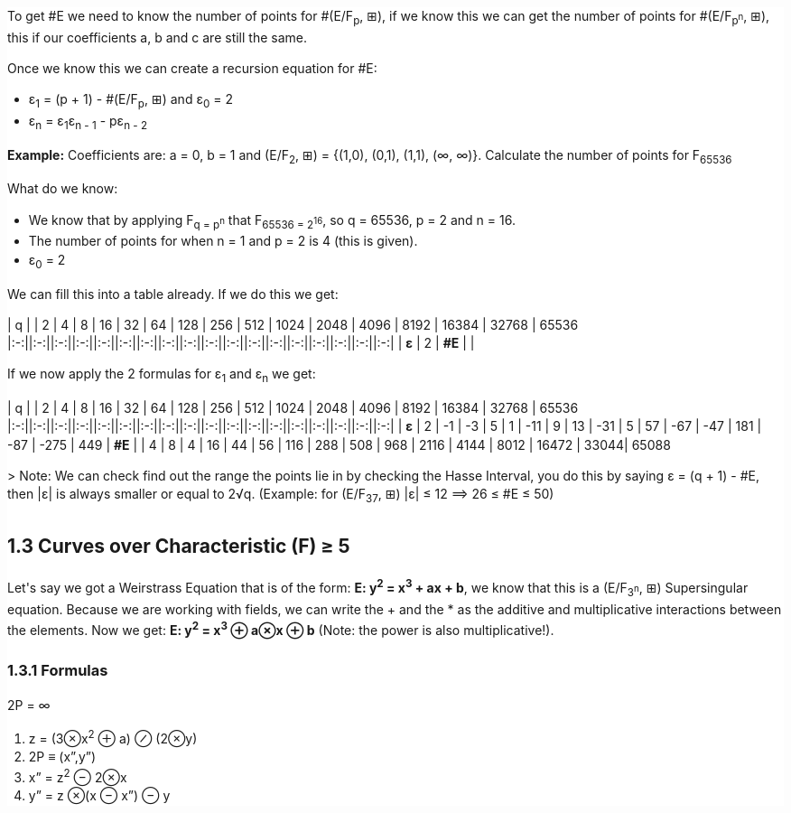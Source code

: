 To get #E we need to know the number of points for #(E/F<sub>p</sub>, ⊞), if we know this we can get the number of points for #(E/F<sub>p<sup>n</sup></sub>, ⊞), this if our coefficients a, b and c are still the same.

Once we know this we can create a recursion equation for #E:

* ε<sub>1</sub> = (p + 1) - #(E/F<sub>p</sub>, ⊞) and ε<sub>0</sub> = 2
* ε<sub>n</sub> = ε<sub>1</sub>ε<sub>n - 1</sub> - pε<sub>n - 2</sub>

**Example:** Coefficients are: a = 0, b = 1 and (E/F<sub>2</sub>, ⊞) = {(1,0), (0,1), (1,1), (∞, ∞)}. Calculate the number of points for F<sub>65536</sub>

What do we know:

* We know that by applying F<sub>q = p<sup>n</sup></sub> that F<sub>65536 = 2<sup>16</sup></sub>, so q = 65536, p = 2 and n = 16.
* The number of points for when n = 1 and p = 2 is 4 (this is given).
* ε<sub>0</sub> = 2

We can fill this into a table already. If we do this we get:

| q | | 2 | 4 | 8 | 16 | 32 | 64 | 128 | 256 | 512 | 1024 | 2048 | 4096 | 8192 | 16384 | 32768 | 65536
|:-:||:-:||:-:||:-:||:-:||:-:||:-:||:-:||:-:||:-:||:-:||:-:||:-:||:-:||:-:||:-:||:-:||:-:|
| **ε** | 2
| **#E** | |

If we now apply the 2 formulas for ε<sub>1</sub> and ε<sub>n</sub> we get:

| q | | 2 | 4 | 8 | 16 | 32 | 64 | 128 | 256 | 512 | 1024 | 2048 | 4096 | 8192 | 16384 | 32768 | 65536
|:-:||:-:||:-:||:-:||:-:||:-:||:-:||:-:||:-:||:-:||:-:||:-:||:-:||:-:||:-:||:-:||:-:||:-:|
| **ε** | 2 | -1 | -3 | 5 | 1 | -11 | 9 | 13 | -31 | 5 | 57 | -67 | -47 | 181 | -87 | -275 | 449
| **#E** | | 4 | 8 | 4 | 16 | 44 | 56 | 116 | 288 | 508 | 968 | 2116 | 4144 | 8012 | 16472 | 33044| 65088

&gt; Note: We can check find out the range the points lie in by checking the Hasse Interval, you do this by saying ε = (q + 1) - #E, then |ε| is always smaller or equal to 2√q. (Example: for (E/F<sub>37</sub>, ⊞) |ε| ≤ 12 ==&gt; 26 ≤ #E ≤ 50)

## 1.3 Curves over Characteristic (F) ≥ 5

Let's say we got a Weirstrass Equation that is of the form: **E: y<sup>2</sup> = x<sup>3</sup> + ax + b**, we know that this is a (E/F<sub>3<sup>n</sup></sub>, ⊞) Supersingular equation. Because we are working with fields, we can write the + and the * as the additive and multiplicative interactions between the elements. Now we get: **E: y<sup>2</sup> = x<sup>3</sup> ⊕ a⊗x ⊕ b** (Note: the power is also multiplicative!).

### 1.3.1 Formulas

2P = ∞

1. z = (3⊗x<sup>2</sup> ⊕ a) ⊘ (2⊗y)
2. 2P ≡ (x”,y”)
3. x” = z<sup>2</sup> ⊖ 2⊗x
4. y” = z ⊗(x ⊖ x”) ⊖ y
